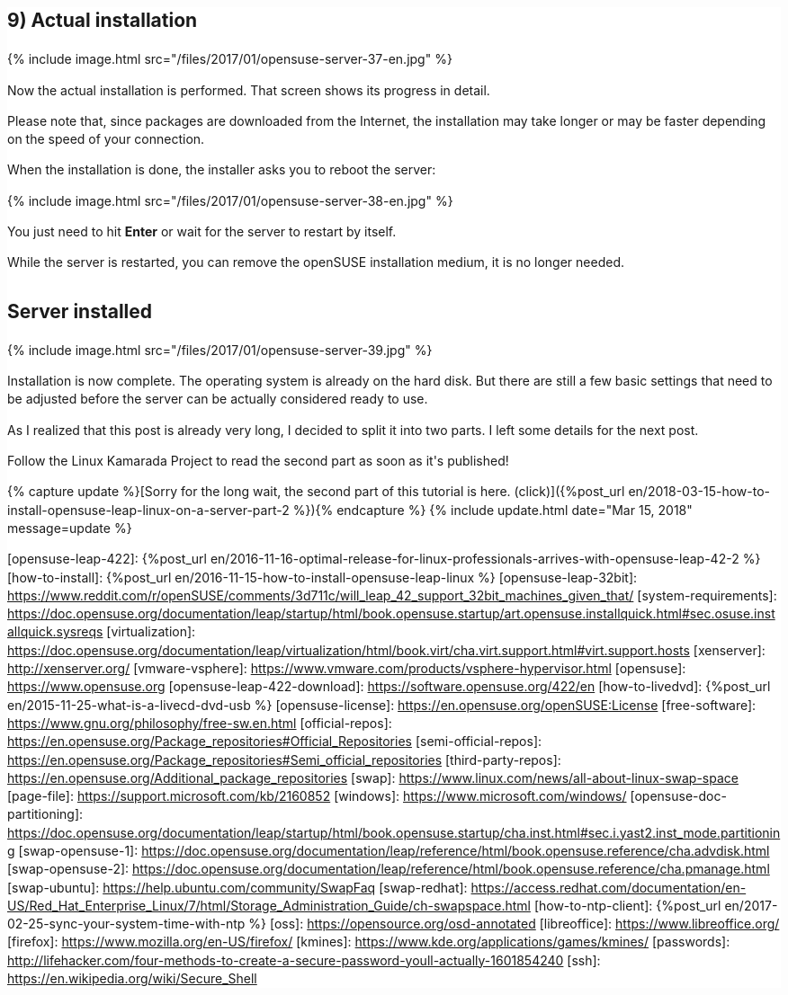 ## 9) Actual installation

{% include image.html src="/files/2017/01/opensuse-server-37-en.jpg" %}

Now the actual installation is performed. That screen shows its progress in detail.

Please note that, since packages are downloaded from the Internet, the installation may take longer or may be faster depending on the speed of your connection.

When the installation is done, the installer asks you to reboot the server:

{% include image.html src="/files/2017/01/opensuse-server-38-en.jpg" %}

You just need to hit **Enter** or wait for the server to restart by itself.

While the server is restarted, you can remove the openSUSE installation medium, it is no longer needed.

## Server installed

{% include image.html src="/files/2017/01/opensuse-server-39.jpg" %}

Installation is now complete. The operating system is already on the hard disk. But there are still a few basic settings that need to be adjusted before the server can be actually considered ready to use.

As I realized that this post is already very long, I decided to split it into two parts. I left some details for the next post.

Follow the Linux Kamarada Project to read the second part as soon as it's published!

{% capture update %}[Sorry for the long wait, the second part of this tutorial is here. (click)]({%post_url en/2018-03-15-how-to-install-opensuse-leap-linux-on-a-server-part-2 %}){% endcapture %}
{% include update.html date="Mar 15, 2018" message=update %}

[opensuse-leap-422]:            {%post_url en/2016-11-16-optimal-release-for-linux-professionals-arrives-with-opensuse-leap-42-2 %}
[how-to-install]:               {%post_url en/2016-11-15-how-to-install-opensuse-leap-linux %}
[opensuse-leap-32bit]:          https://www.reddit.com/r/openSUSE/comments/3d711c/will_leap_42_support_32bit_machines_given_that/
[system-requirements]:          https://doc.opensuse.org/documentation/leap/startup/html/book.opensuse.startup/art.opensuse.installquick.html#sec.osuse.installquick.sysreqs
[virtualization]:               https://doc.opensuse.org/documentation/leap/virtualization/html/book.virt/cha.virt.support.html#virt.support.hosts
[xenserver]:                    http://xenserver.org/
[vmware-vsphere]:               https://www.vmware.com/products/vsphere-hypervisor.html
[opensuse]:                     https://www.opensuse.org
[opensuse-leap-422-download]:   https://software.opensuse.org/422/en
[how-to-livedvd]:               {%post_url en/2015-11-25-what-is-a-livecd-dvd-usb %}
[opensuse-license]:             https://en.opensuse.org/openSUSE:License
[free-software]:                https://www.gnu.org/philosophy/free-sw.en.html
[official-repos]:               https://en.opensuse.org/Package_repositories#Official_Repositories
[semi-official-repos]:          https://en.opensuse.org/Package_repositories#Semi_official_repositories
[third-party-repos]:            https://en.opensuse.org/Additional_package_repositories
[swap]:                         https://www.linux.com/news/all-about-linux-swap-space
[page-file]:                    https://support.microsoft.com/kb/2160852
[windows]:                      https://www.microsoft.com/windows/
[opensuse-doc-partitioning]:    https://doc.opensuse.org/documentation/leap/startup/html/book.opensuse.startup/cha.inst.html#sec.i.yast2.inst_mode.partitioning
[swap-opensuse-1]:              https://doc.opensuse.org/documentation/leap/reference/html/book.opensuse.reference/cha.advdisk.html
[swap-opensuse-2]:              https://doc.opensuse.org/documentation/leap/reference/html/book.opensuse.reference/cha.pmanage.html
[swap-ubuntu]:                  https://help.ubuntu.com/community/SwapFaq
[swap-redhat]:                  https://access.redhat.com/documentation/en-US/Red_Hat_Enterprise_Linux/7/html/Storage_Administration_Guide/ch-swapspace.html
[how-to-ntp-client]:            {%post_url en/2017-02-25-sync-your-system-time-with-ntp %}
[oss]:                          https://opensource.org/osd-annotated
[libreoffice]:                  https://www.libreoffice.org/
[firefox]:                      https://www.mozilla.org/en-US/firefox/
[kmines]:                       https://www.kde.org/applications/games/kmines/
[passwords]:                    http://lifehacker.com/four-methods-to-create-a-secure-password-youll-actually-1601854240
[ssh]:                          https://en.wikipedia.org/wiki/Secure_Shell
